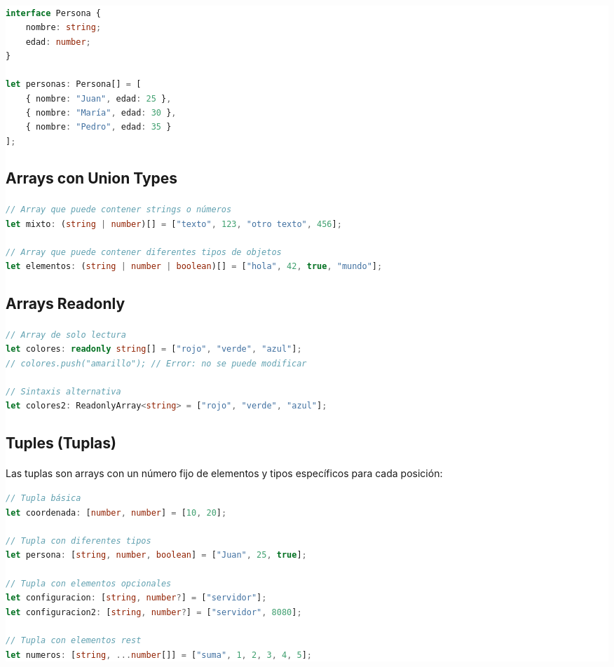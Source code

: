 ```typescript
interface Persona {
    nombre: string;
    edad: number;
}

let personas: Persona[] = [
    { nombre: "Juan", edad: 25 },
    { nombre: "María", edad: 30 },
    { nombre: "Pedro", edad: 35 }
];
```

## Arrays con Union Types

```typescript
// Array que puede contener strings o números
let mixto: (string | number)[] = ["texto", 123, "otro texto", 456];

// Array que puede contener diferentes tipos de objetos
let elementos: (string | number | boolean)[] = ["hola", 42, true, "mundo"];
```

## Arrays Readonly

```typescript
// Array de solo lectura
let colores: readonly string[] = ["rojo", "verde", "azul"];
// colores.push("amarillo"); // Error: no se puede modificar

// Sintaxis alternativa
let colores2: ReadonlyArray<string> = ["rojo", "verde", "azul"];
```

## Tuples (Tuplas)

Las tuplas son arrays con un número fijo de elementos y tipos específicos para cada posición:

```typescript
// Tupla básica
let coordenada: [number, number] = [10, 20];

// Tupla con diferentes tipos
let persona: [string, number, boolean] = ["Juan", 25, true];

// Tupla con elementos opcionales
let configuracion: [string, number?] = ["servidor"];
let configuracion2: [string, number?] = ["servidor", 8080];

// Tupla con elementos rest
let numeros: [string, ...number[]] = ["suma", 1, 2, 3, 4, 5];
```
